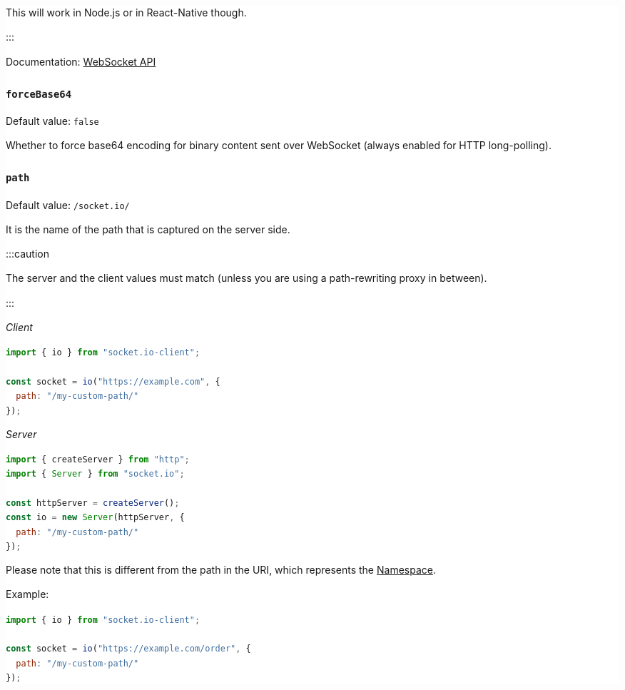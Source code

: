 This will work in Node.js or in React-Native though.

:::

Documentation: [WebSocket API](https://developer.mozilla.org/en-US/docs/Web/API/WebSockets_API)


### `forceBase64`

Default value: `false`

Whether to force base64 encoding for binary content sent over WebSocket (always enabled for HTTP long-polling).


### `path`

Default value: `/socket.io/`

It is the name of the path that is captured on the server side.

:::caution

The server and the client values must match (unless you are using a path-rewriting proxy in between).

:::

*Client*

```js
import { io } from "socket.io-client";

const socket = io("https://example.com", {
  path: "/my-custom-path/"
});
```

*Server*

```js
import { createServer } from "http";
import { Server } from "socket.io";

const httpServer = createServer();
const io = new Server(httpServer, {
  path: "/my-custom-path/"
});
```

Please note that this is different from the path in the URI, which represents the [Namespace](categories/06-Advanced/namespaces.md).

Example:

```js
import { io } from "socket.io-client";

const socket = io("https://example.com/order", {
  path: "/my-custom-path/"
});
```

